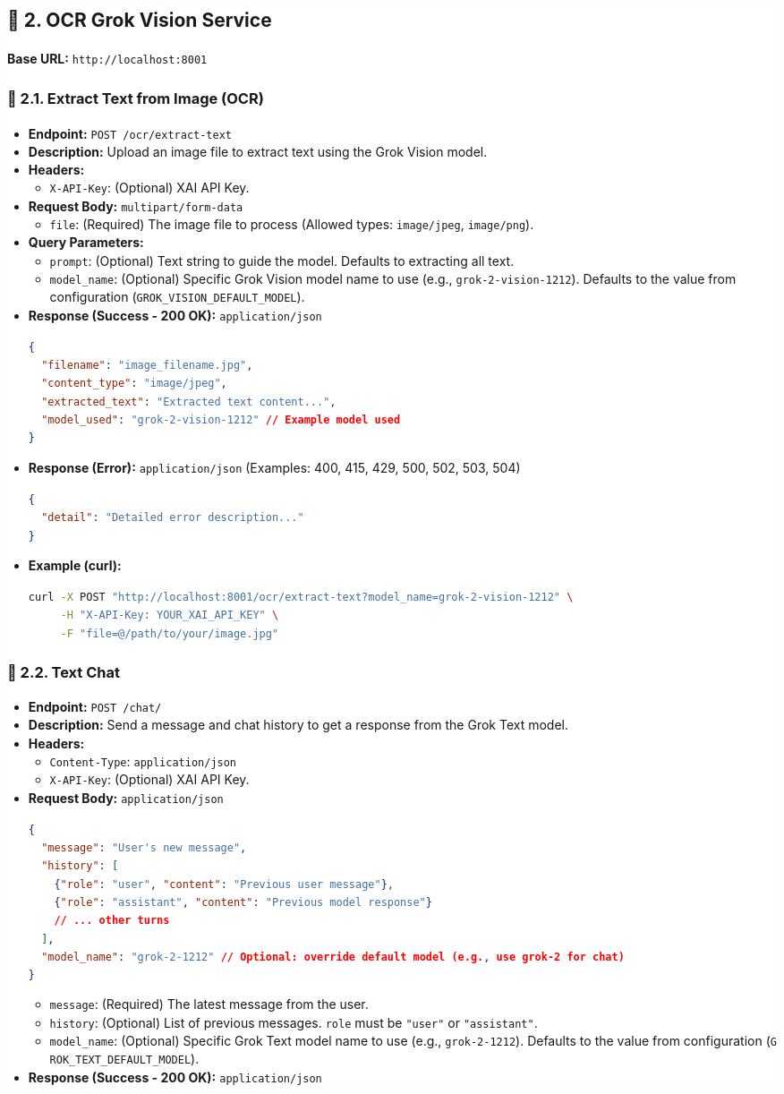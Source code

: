 
## 🤖 2. OCR Grok Vision Service

**Base URL:** `http://localhost:8001`

### 📸 2.1. Extract Text from Image (OCR)

*   **Endpoint:** `POST /ocr/extract-text`
*   **Description:** Upload an image file to extract text using the Grok Vision model.
*   **Headers:**
    *   `X-API-Key`: (Optional) XAI API Key.
*   **Request Body:** `multipart/form-data`
    *   `file`: (Required) The image file to process (Allowed types: `image/jpeg`, `image/png`).
*   **Query Parameters:**
    *   `prompt`: (Optional) Text string to guide the model. Defaults to extracting all text.
    *   `model_name`: (Optional) Specific Grok Vision model name to use (e.g., `grok-2-vision-1212`). Defaults to the value from configuration (`GROK_VISION_DEFAULT_MODEL`).
*   **Response (Success - 200 OK):** `application/json`
    ```json
    {
      "filename": "image_filename.jpg",
      "content_type": "image/jpeg",
      "extracted_text": "Extracted text content...",
      "model_used": "grok-2-vision-1212" // Example model used
    }
    ```
*   **Response (Error):** `application/json` (Examples: 400, 415, 429, 500, 502, 503, 504)
    ```json
    {
      "detail": "Detailed error description..."
    }
    ```
*   **Example (curl):**
    ```bash
    curl -X POST "http://localhost:8001/ocr/extract-text?model_name=grok-2-vision-1212" \
         -H "X-API-Key: YOUR_XAI_API_KEY" \
         -F "file=@/path/to/your/image.jpg"
    ```

### 💬 2.2. Text Chat

*   **Endpoint:** `POST /chat/`
*   **Description:** Send a message and chat history to get a response from the Grok Text model.
*   **Headers:**
    *   `Content-Type`: `application/json`
    *   `X-API-Key`: (Optional) XAI API Key.
*   **Request Body:** `application/json`
    ```json
    {
      "message": "User's new message",
      "history": [
        {"role": "user", "content": "Previous user message"},
        {"role": "assistant", "content": "Previous model response"}
        // ... other turns
      ],
      "model_name": "grok-2-1212" // Optional: override default model (e.g., use grok-2 for chat)
    }
    ```
    *   `message`: (Required) The latest message from the user.
    *   `history`: (Optional) List of previous messages. `role` must be `"user"` or `"assistant"`.
    *   `model_name`: (Optional) Specific Grok Text model name to use (e.g., `grok-2-1212`). Defaults to the value from configuration (`GROK_TEXT_DEFAULT_MODEL`).
*   **Response (Success - 200 OK):** `application/json`
    ```json
